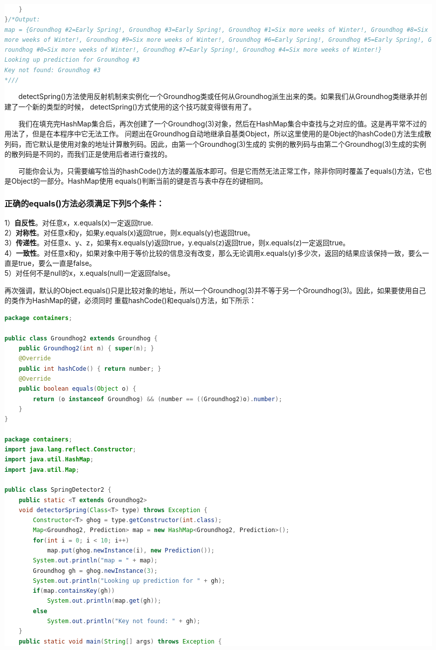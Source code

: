 ```java
	}
}/*Output:
map = {Groundhog #2=Early Spring!, Groundhog #3=Early Spring!, Groundhog #1=Six more weeks of Winter!, Groundhog #8=Six more weeks of Winter!, Groundhog #9=Six more weeks of Winter!, Groundhog #6=Early Spring!, Groundhog #5=Early Spring!, Groundhog #0=Six more weeks of Winter!, Groundhog #7=Early Spring!, Groundhog #4=Six more weeks of Winter!}
Looking up prediction for Groundhog #3
Key not found: Groundhog #3
*///
```
　　detectSpring()方法使用反射机制来实例化一个Groundhog类或任何从Groundhog派生出来的类。如果我们从Groundhog类继承并创建了一个新的类型的时候，
detectSpring()方式使用的这个技巧就变得很有用了。

　　我们在填充完HashMap集合后，再次创建了一个Groundhog(3)对象，然后在HashMap集合中查找与之对应的值。这是再平常不过的用法了，但是在本程序中它无法工作。
问题出在Groundhog自动地继承自基类Object，所以这里使用的是Object的hashCode()方法生成散列码，而它默认是使用对象的地址计算散列码。因此，由第一个Groundhog(3)生成的
实例的散列码与由第二个Groundhog(3)生成的实例的散列码是不同的，而我们正是使用后者进行查找的。

　　可能你会认为，只需要编写恰当的hashCode()方法的覆盖版本即可。但是它而然无法正常工作，除非你同时覆盖了equals()方法，它也是Object的一部分。HashMap使用
equals()判断当前的键是否与表中存在的键相同。

### 正确的equals()方法必须满足下列5个条件：  
1）**自反性**。对任意x，x.equals(x)一定返回true.  
2）**对称性**。对任意x和y，如果y.equals(x)返回true，则x.equals(y)也返回true。  
3）**传递性**。对任意x、y、z，如果有x.equals(y)返回true，y.equals(z)返回true，则x.equals(z)一定返回true。  
4）**一致性**。对任意x和y，如果对象中用于等价比较的信息没有改变，那么无论调用x.equals(y)多少次，返回的结果应该保持一致，要么一直是true，要么一直是false。  
5）对任何不是null的x，x.equals(null)一定返回false。

再次强调，默认的Object.equals()只是比较对象的地址，所以一个Groundhog(3)并不等于另一个Groundhog(3)。因此，如果要使用自己的类作为HashMap的键，必须同时
重载hashCode()和equals()方法，如下所示：
```java
package containers;

public class Groundhog2 extends Groundhog {
    public Groundhog2(int n) { super(n); }
	@Override
    public int hashCode() { return number; }
    @Override
    public boolean equals(Object o) {
    	return (o instanceof Groundhog) && (number == ((Groundhog2)o).number);
    }
}

package containers;
import java.lang.reflect.Constructor;
import java.util.HashMap;
import java.util.Map;

public class SpringDetector2 {
	public static <T extends Groundhog2>
    void detectorSpring(Class<T> type) throws Exception {
    	Constructor<T> ghog = type.getConstructor(int.class);
    	Map<Groundhog2, Prediction> map = new HashMap<Groundhog2, Prediction>();
    	for(int i = 0; i < 10; i++)
    		map.put(ghog.newInstance(i), new Prediction());
    	System.out.println("map = " + map);
    	Groundhog gh = ghog.newInstance(3);
    	System.out.println("Looking up prediction for " + gh);
    	if(map.containsKey(gh))
    		System.out.println(map.get(gh));
    	else
    		System.out.println("Key not found: " + gh);
    }
	public static void main(String[] args) throws Exception {
```